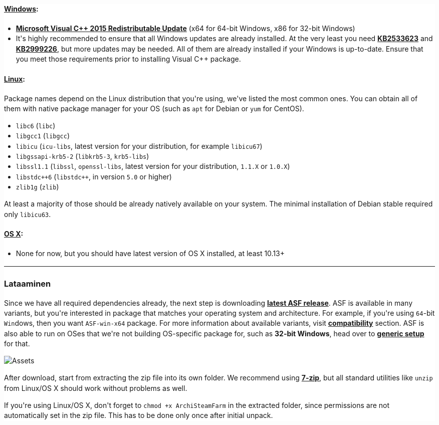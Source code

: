 #### **[Windows](https://docs.microsoft.com/dotnet/core/install/windows)**:
- **[Microsoft Visual C++ 2015 Redistributable Update](https://www.microsoft.com/en-us/download/details.aspx?id=53587)** (x64 for 64-bit Windows, x86 for 32-bit Windows)
- It's highly recommended to ensure that all Windows updates are already installed. At the very least you need **[KB2533623](https://support.microsoft.com/en-us/help/2533623/microsoft-security-advisory-insecure-library-loading-could-allow-remot)** and **[KB2999226](https://support.microsoft.com/en-us/help/2999226/update-for-universal-c-runtime-in-windows)**, but more updates may be needed. All of them are already installed if your Windows is up-to-date. Ensure that you meet those requirements prior to installing Visual C++ package.

#### **[Linux](https://docs.microsoft.com/dotnet/core/install/linux)**:
Package names depend on the Linux distribution that you're using, we've listed the most common ones. You can obtain all of them with native package manager for your OS (such as `apt` for Debian or `yum` for CentOS).

- `libc6` (`libc`)
- `libgcc1` (`libgcc`)
- `libicu` (`icu-libs`, latest version for your distribution, for example `libicu67`)
- `libgssapi-krb5-2` (`libkrb5-3`, `krb5-libs`)
- `libssl1.1` (`libssl`, `openssl-libs`, latest version for your distribution, `1.1.X` or `1.0.X`)
- `libstdc++6` (`libstdc++`, in version `5.0` or higher)
- `zlib1g` (`zlib`)

At least a majority of those should be already natively available on your system. The minimal installation of Debian stable required only `libicu63`.

#### **[OS X](https://docs.microsoft.com/dotnet/core/install/macos)**:
- None for now, but you should have latest version of OS X installed, at least 10.13+

---

### Lataaminen

Since we have all required dependencies already, the next step is downloading **[latest ASF release](https://github.com/JustArchiNET/ArchiSteamFarm/releases/latest)**. ASF is available in many variants, but you're interested in package that matches your operating system and architecture. For example, if you're using `64`-bit `Win`dows, then you want `ASF-win-x64` package. For more information about available variants, visit **[compatibility](https://github.com/JustArchiNET/ArchiSteamFarm/wiki/Compatibility)** section. ASF is also able to run on OSes that we're not building OS-specific package for, such as **32-bit Windows**, head over to **[generic setup](#generic-setup)** for that.

![Assets](https://i.imgur.com/Ym2xPE5.png)

After download, start from extracting the zip file into its own folder. We recommend using **[7-zip](https://www.7-zip.org)**, but all standard utilities like `unzip` from Linux/OS X should work without problems as well.

If you're using Linux/OS X, don't forget to `chmod +x ArchiSteamFarm` in the extracted folder, since permissions are not automatically set in the zip file. This has to be done only once after initial unpack.
